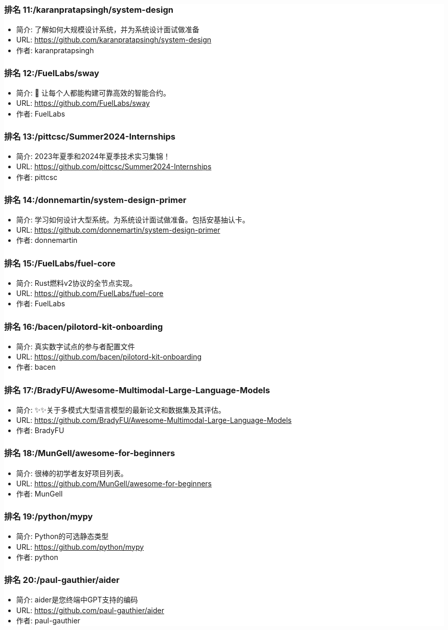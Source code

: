 ### 排名 11:/karanpratapsingh/system-design
- 简介: 了解如何大规模设计系统，并为系统设计面试做准备
- URL: https://github.com/karanpratapsingh/system-design
- 作者: karanpratapsingh 

### 排名 12:/FuelLabs/sway
- 简介: 🌴 让每个人都能构建可靠高效的智能合约。
- URL: https://github.com/FuelLabs/sway
- 作者: FuelLabs 

### 排名 13:/pittcsc/Summer2024-Internships
- 简介: 2023年夏季和2024年夏季技术实习集锦！
- URL: https://github.com/pittcsc/Summer2024-Internships
- 作者: pittcsc 

### 排名 14:/donnemartin/system-design-primer
- 简介: 学习如何设计大型系统。为系统设计面试做准备。包括安基抽认卡。
- URL: https://github.com/donnemartin/system-design-primer
- 作者: donnemartin 

### 排名 15:/FuelLabs/fuel-core
- 简介: Rust燃料v2协议的全节点实现。
- URL: https://github.com/FuelLabs/fuel-core
- 作者: FuelLabs 

### 排名 16:/bacen/pilotord-kit-onboarding
- 简介: 真实数字试点的参与者配置文件
- URL: https://github.com/bacen/pilotord-kit-onboarding
- 作者: bacen 

### 排名 17:/BradyFU/Awesome-Multimodal-Large-Language-Models
- 简介: ✨✨关于多模式大型语言模型的最新论文和数据集及其评估。
- URL: https://github.com/BradyFU/Awesome-Multimodal-Large-Language-Models
- 作者: BradyFU 

### 排名 18:/MunGell/awesome-for-beginners
- 简介: 很棒的初学者友好项目列表。
- URL: https://github.com/MunGell/awesome-for-beginners
- 作者: MunGell 

### 排名 19:/python/mypy
- 简介: Python的可选静态类型
- URL: https://github.com/python/mypy
- 作者: python 

### 排名 20:/paul-gauthier/aider
- 简介: aider是您终端中GPT支持的编码
- URL: https://github.com/paul-gauthier/aider
- 作者: paul-gauthier 
